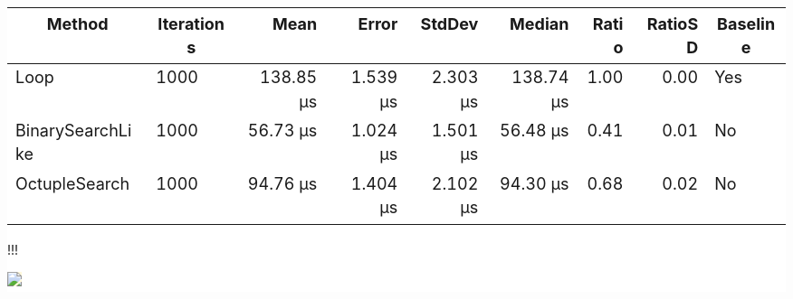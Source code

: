 
</div>

<table class="fragment" style="font-size: 18px"><thead><tr><th>Method</th><th>Iterations</th><th style="text-align:right">Mean</th><th style="text-align:right">Error</th><th style="text-align:right">StdDev</th><th style="text-align:right">Median</th><th style="text-align:right">Ratio</th><th style="text-align:right">RatioSD</th><th>Baseline</th></tr></thead><tbody><tr><td>Loop</td><td>1000</td><td style="text-align:right">138.85 μs</td><td style="text-align:right">1.539 μs</td><td style="text-align:right">2.303 μs</td><td style="text-align:right">138.74 μs</td><td style="text-align:right">1.00</td><td style="text-align:right">0.00</td><td>Yes</td></tr><tr><td>BinarySearchLike</td><td>1000</td><td style="text-align:right">56.73 μs</td><td style="text-align:right">1.024 μs</td><td style="text-align:right">1.501 μs</td><td style="text-align:right">56.48 μs</td><td style="text-align:right">0.41</td><td style="text-align:right">0.01</td><td>No</td></tr><tr><td>OctupleSearch</td><td>1000</td><td style="text-align:right">94.76 μs</td><td style="text-align:right">1.404 μs</td><td style="text-align:right">2.102 μs</td><td style="text-align:right">94.30 μs</td><td style="text-align:right">0.68</td><td style="text-align:right">0.02</td><td>No</td></tr></tbody></table>

!!!

<div>
<img src="https://codemonkeyspace.b-cdn.net/post/2021/gam/Find%20first%20zero%20bit.svg" style="background-color: cornsilk;">
</div>